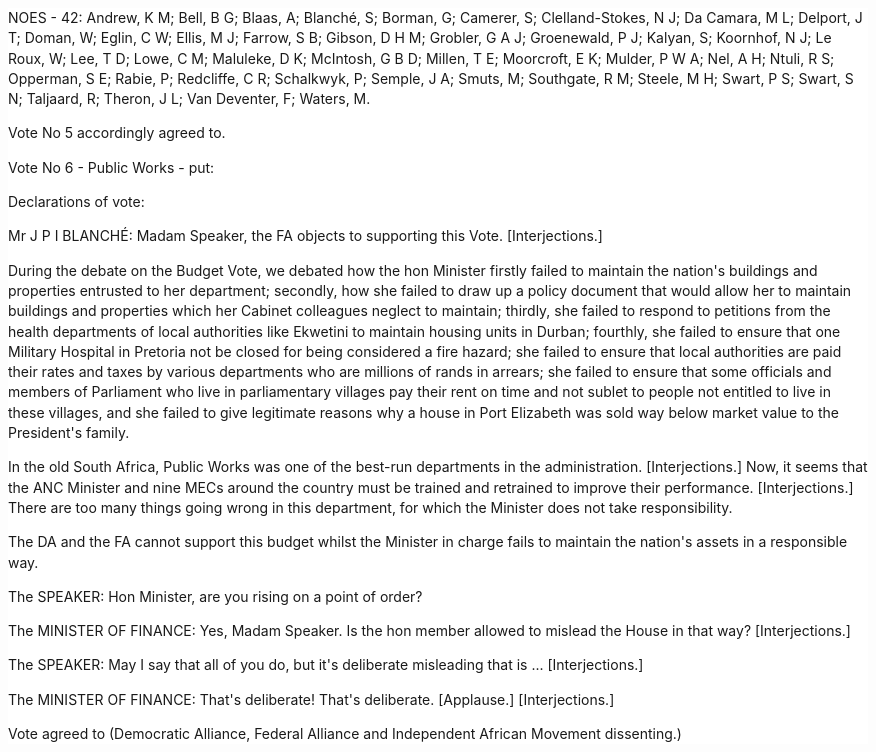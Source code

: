
  NOES - 42: Andrew, K M; Bell, B G; Blaas, A; Blanché, S; Borman, G;
  Camerer, S; Clelland-Stokes, N J; Da Camara, M L; Delport, J T; Doman, W;
  Eglin, C W; Ellis, M J; Farrow, S B; Gibson, D H M; Grobler, G A J;
  Groenewald, P J; Kalyan, S; Koornhof, N J; Le Roux, W; Lee, T D; Lowe, C
  M; Maluleke, D K; McIntosh, G B D; Millen, T E; Moorcroft, E K; Mulder, P
  W A; Nel, A H; Ntuli, R S; Opperman, S E; Rabie, P; Redcliffe, C R;
  Schalkwyk, P; Semple, J A; Smuts, M; Southgate, R M; Steele, M H; Swart,
  P S; Swart, S N; Taljaard, R; Theron, J L; Van Deventer, F; Waters, M.

Vote No 5 accordingly agreed to.

Vote No 6 - Public Works - put:

Declarations of vote:

Mr J P I BLANCHÉ: Madam Speaker, the FA objects to supporting this Vote.
[Interjections.]

During the debate on the Budget Vote, we debated how the hon Minister
firstly failed to maintain the nation's buildings and properties entrusted
to her department; secondly, how she failed to draw up a policy document
that would allow her to maintain buildings and properties which her Cabinet
colleagues neglect to maintain; thirdly, she failed to respond to petitions
from the health departments of local authorities like Ekwetini to maintain
housing units in Durban; fourthly, she failed to ensure that one Military
Hospital in Pretoria not be closed for being considered a fire hazard; she
failed to ensure that local authorities are paid their rates and taxes by
various departments who are millions of rands in arrears; she failed to
ensure that some officials and members of Parliament who live in
parliamentary villages pay their rent on time and not sublet to people not
entitled to live in these villages, and she failed to give legitimate
reasons why a house in Port Elizabeth was sold way below market value to
the President's family.

In the old South Africa, Public Works was one of the best-run departments
in the administration. [Interjections.] Now, it seems that the ANC Minister
and nine MECs around the country must be trained and retrained to improve
their performance. [Interjections.] There are too many things going wrong
in this department, for which the Minister does not take responsibility.

The DA and the FA cannot support this budget whilst the Minister in charge
fails to maintain the nation's assets in a responsible way.

The SPEAKER: Hon Minister, are you rising on a point of order?

The MINISTER OF FINANCE: Yes, Madam Speaker. Is the hon member allowed to
mislead the House in that way? [Interjections.]

The SPEAKER: May I say that all of you do, but it's deliberate misleading
that is ... [Interjections.]

The MINISTER OF FINANCE: That's deliberate! That's deliberate. [Applause.]
[Interjections.]

Vote agreed to (Democratic Alliance, Federal Alliance and Independent
African Movement dissenting.)
